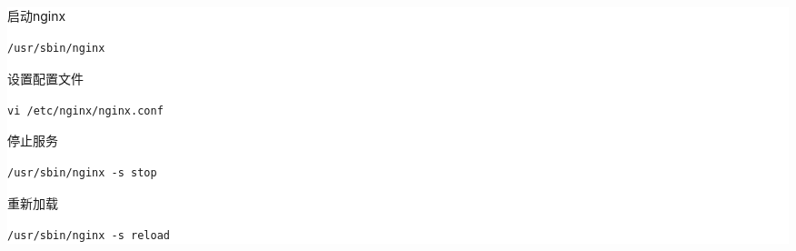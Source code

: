 启动nginx

```
/usr/sbin/nginx
```

设置配置文件

```
vi /etc/nginx/nginx.conf
```

停止服务

```
/usr/sbin/nginx -s stop
```

重新加载

```
/usr/sbin/nginx -s reload
```

